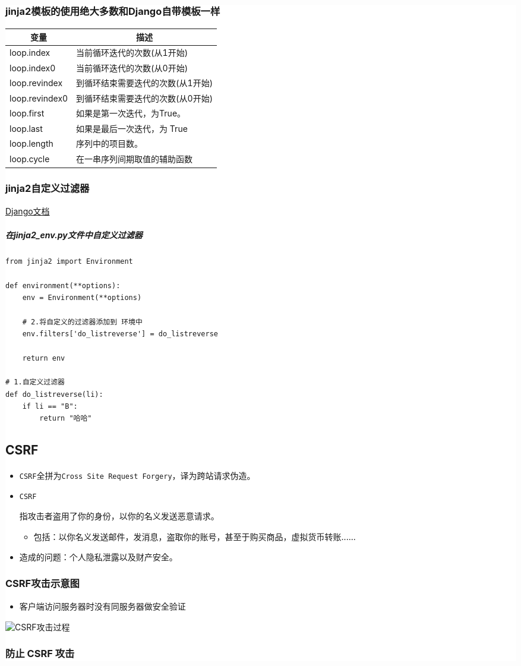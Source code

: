 ### jinja2模板的使用绝大多数和Django自带模板一样

| 变量           | 描述                              |
| -------------- | --------------------------------- |
| loop.index     | 当前循环迭代的次数(从1开始)       |
| loop.index0    | 当前循环迭代的次数(从0开始)       |
| loop.revindex  | 到循环结束需要迭代的次数(从1开始) |
| loop.revindex0 | 到循环结束需要迭代的次数(从0开始) |
| loop.first     | 如果是第一次迭代，为True。        |
| loop.last      | 如果是最后一次迭代，为 True       |
| loop.length    | 序列中的项目数。                  |
| loop.cycle     | 在一串序列间期取值的辅助函数      |

### jinja2自定义过滤器

[Django文档](https://docs.djangoproject.com/en/1.11/topics/templates/#module-django.template.backends.django)

##### 在jinja2_env.py文件中自定义过滤器

```
from jinja2 import Environment

def environment(**options):
    env = Environment(**options)

    # 2.将自定义的过滤器添加到 环境中
    env.filters['do_listreverse'] = do_listreverse

    return env

# 1.自定义过滤器
def do_listreverse(li):
    if li == "B":
        return "哈哈"
```

## CSRF

- `CSRF`全拼为`Cross Site Request Forgery`，译为跨站请求伪造。

- ```
  CSRF
  ```

  指攻击者盗用了你的身份，以你的名义发送恶意请求。

  - 包括：以你名义发送邮件，发消息，盗取你的账号，甚至于购买商品，虚拟货币转账......

- 造成的问题：个人隐私泄露以及财产安全。

### CSRF攻击示意图

- 客户端访问服务器时没有同服务器做安全验证

![CSRF攻击过程](\typora_synchronous\BaiduSyncdisk\同步文件\python笔记\Image\CSRF攻击过程.png)

### 防止 CSRF 攻击

  ```